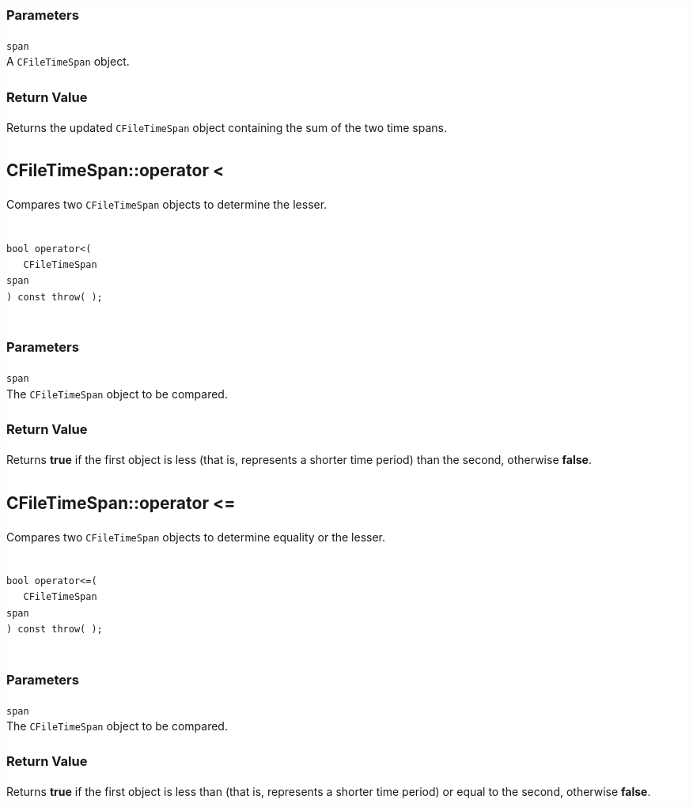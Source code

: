 ### Parameters  
 `span`  
 A                                 `CFileTimeSpan` object.  
  
### Return Value  
 Returns the updated                         `CFileTimeSpan` object containing the sum of the two time spans.  
  
##  <a name="cfiletimespan__operator__lt_"></a>  CFileTimeSpan::operator &lt;  
 Compares two                 `CFileTimeSpan` objects to determine the lesser.  
  
```  
  
bool operator<(   
   CFileTimeSpan   
span    
) const throw( );  
  
```  
  
### Parameters  
 `span`  
 The                                 `CFileTimeSpan` object to be compared.  
  
### Return Value  
 Returns                         **true** if the first object is less (that is, represents a shorter time period) than the second, otherwise                         **false**.  
  
##  <a name="cfiletimespan__operator__lt__eq"></a>  CFileTimeSpan::operator &lt;=  
 Compares two                 `CFileTimeSpan` objects to determine equality or the lesser.  
  
```  
  
bool operator<=(  
   CFileTimeSpan   
span  
) const throw( );  
  
```  
  
### Parameters  
 `span`  
 The                                 `CFileTimeSpan` object to be compared.  
  
### Return Value  
 Returns                         **true** if the first object is less than (that is, represents a shorter time period) or equal to the second, otherwise                         **false**.  
  